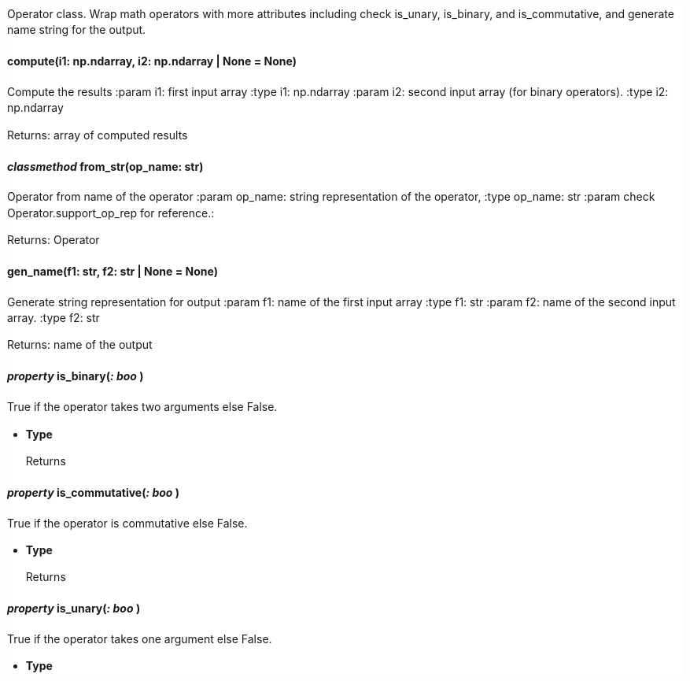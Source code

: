Operator class. Wrap math operators with more attributes including check
is_unary, is_binary, and is_commutative, and generate name string
for the output.


#### compute(i1: np.ndarray, i2: np.ndarray | None = None)
Compute the results
:param i1: first input array
:type i1: np.ndarray
:param i2: second input array (for binary operators).
:type i2: np.ndarray

Returns: array of computed results


#### _classmethod_ from_str(op_name: str)
Operator from name of the operator
:param op_name: string representation of the operator,
:type op_name: str
:param check Operator.support_op_rep for reference.:

Returns: Operator


#### gen_name(f1: str, f2: str | None = None)
Generate string representation for output
:param f1: name of the first input array
:type f1: str
:param f2: name of the second input array.
:type f2: str

Returns: name of the output


#### _property_ is_binary(_: boo_ )
True if the operator takes two arguments else False.


* **Type**

    Returns



#### _property_ is_commutative(_: boo_ )
True if the operator is commutative else False.


* **Type**

    Returns



#### _property_ is_unary(_: boo_ )
True if the operator takes one argument else False.


* **Type**
